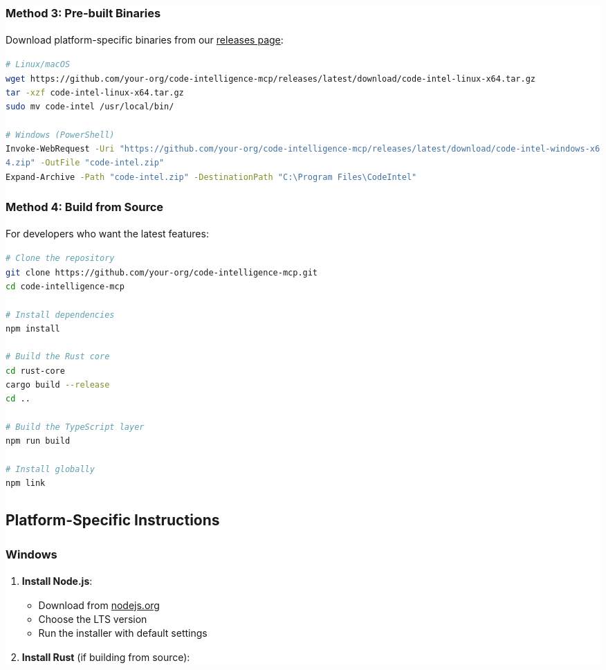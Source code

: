 ### Method 3: Pre-built Binaries

Download platform-specific binaries from our [releases page](https://github.com/your-org/code-intelligence-mcp/releases):

```bash
# Linux/macOS
wget https://github.com/your-org/code-intelligence-mcp/releases/latest/download/code-intel-linux-x64.tar.gz
tar -xzf code-intel-linux-x64.tar.gz
sudo mv code-intel /usr/local/bin/

# Windows (PowerShell)
Invoke-WebRequest -Uri "https://github.com/your-org/code-intelligence-mcp/releases/latest/download/code-intel-windows-x64.zip" -OutFile "code-intel.zip"
Expand-Archive -Path "code-intel.zip" -DestinationPath "C:\Program Files\CodeIntel"
```

### Method 4: Build from Source

For developers who want the latest features:

```bash
# Clone the repository
git clone https://github.com/your-org/code-intelligence-mcp.git
cd code-intelligence-mcp

# Install dependencies
npm install

# Build the Rust core
cd rust-core
cargo build --release
cd ..

# Build the TypeScript layer
npm run build

# Install globally
npm link
```

## Platform-Specific Instructions

### Windows

1. **Install Node.js**:
   - Download from [nodejs.org](https://nodejs.org/)
   - Choose the LTS version
   - Run the installer with default settings

2. **Install Rust** (if building from source):
